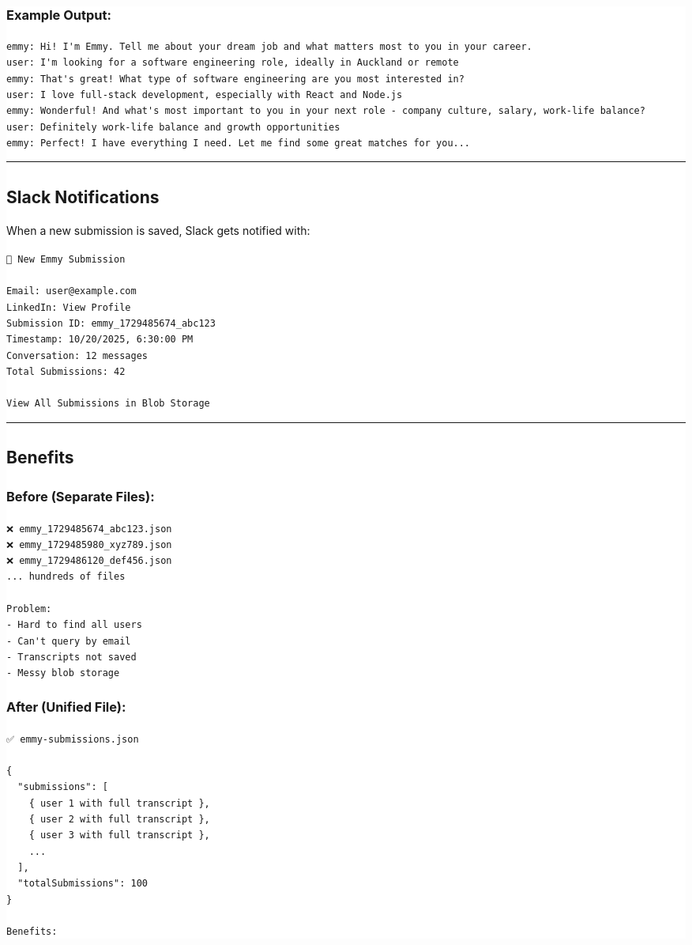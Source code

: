 ### Example Output:
```
emmy: Hi! I'm Emmy. Tell me about your dream job and what matters most to you in your career.
user: I'm looking for a software engineering role, ideally in Auckland or remote
emmy: That's great! What type of software engineering are you most interested in?
user: I love full-stack development, especially with React and Node.js
emmy: Wonderful! And what's most important to you in your next role - company culture, salary, work-life balance?
user: Definitely work-life balance and growth opportunities
emmy: Perfect! I have everything I need. Let me find some great matches for you...
```

---

## Slack Notifications

When a new submission is saved, Slack gets notified with:

```
🎉 New Emmy Submission

Email: user@example.com
LinkedIn: View Profile
Submission ID: emmy_1729485674_abc123
Timestamp: 10/20/2025, 6:30:00 PM
Conversation: 12 messages
Total Submissions: 42

View All Submissions in Blob Storage
```

---

## Benefits

### Before (Separate Files):
```
❌ emmy_1729485674_abc123.json
❌ emmy_1729485980_xyz789.json
❌ emmy_1729486120_def456.json
... hundreds of files

Problem:
- Hard to find all users
- Can't query by email
- Transcripts not saved
- Messy blob storage
```

### After (Unified File):
```
✅ emmy-submissions.json

{
  "submissions": [
    { user 1 with full transcript },
    { user 2 with full transcript },
    { user 3 with full transcript },
    ...
  ],
  "totalSubmissions": 100
}

Benefits:
```